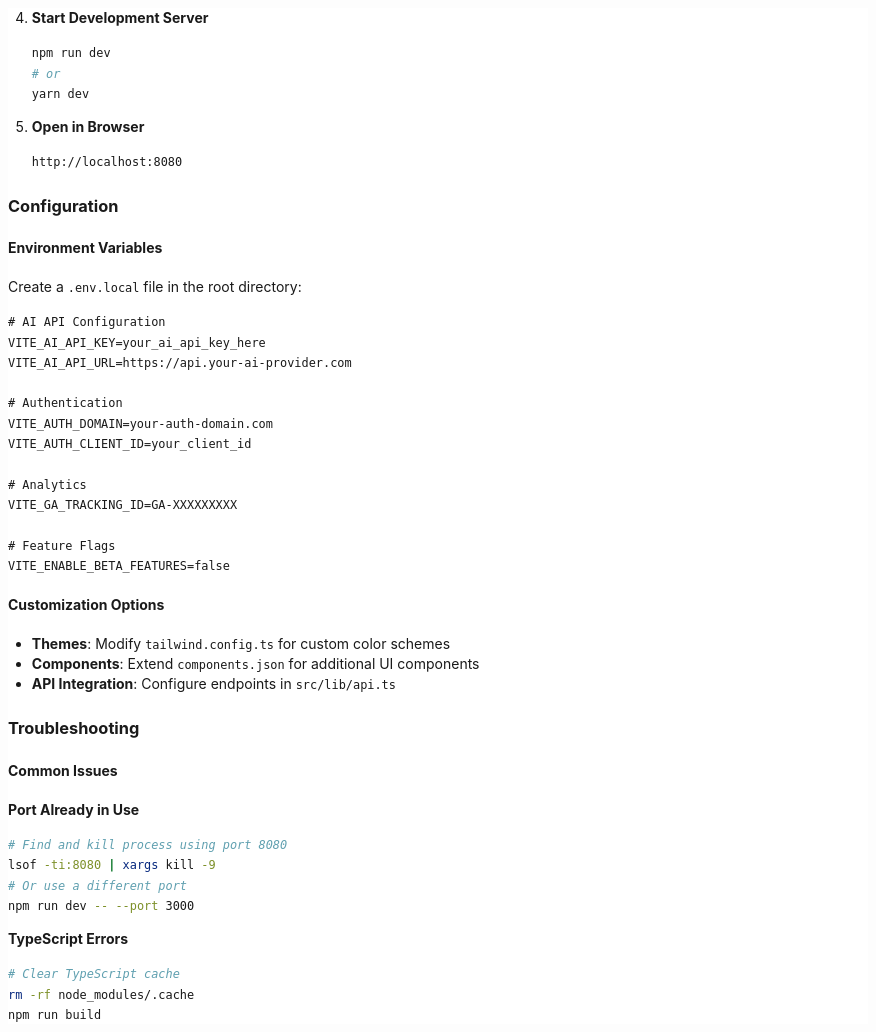 4. **Start Development Server**
   ```bash
   npm run dev
   # or
   yarn dev
   ```

5. **Open in Browser**
   ```
   http://localhost:8080
   ```

### Configuration

#### Environment Variables
Create a `.env.local` file in the root directory:

```env
# AI API Configuration
VITE_AI_API_KEY=your_ai_api_key_here
VITE_AI_API_URL=https://api.your-ai-provider.com

# Authentication
VITE_AUTH_DOMAIN=your-auth-domain.com
VITE_AUTH_CLIENT_ID=your_client_id

# Analytics
VITE_GA_TRACKING_ID=GA-XXXXXXXXX

# Feature Flags
VITE_ENABLE_BETA_FEATURES=false
```

#### Customization Options
- **Themes**: Modify `tailwind.config.ts` for custom color schemes
- **Components**: Extend `components.json` for additional UI components
- **API Integration**: Configure endpoints in `src/lib/api.ts`

### Troubleshooting

#### Common Issues

**Port Already in Use**
```bash
# Find and kill process using port 8080
lsof -ti:8080 | xargs kill -9
# Or use a different port
npm run dev -- --port 3000
```

**TypeScript Errors**
```bash
# Clear TypeScript cache
rm -rf node_modules/.cache
npm run build
```
